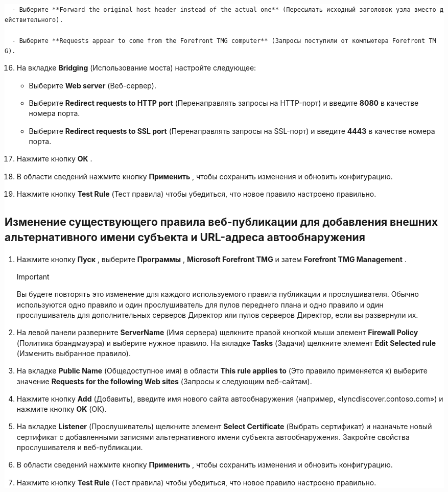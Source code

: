       - Выберите **Forward the original host header instead of the actual one** (Пересылать исходный заголовок узла вместо действительного).
    
      - Выберите **Requests appear to come from the Forefront TMG computer** (Запросы поступили от компьютера Forefront TMG).

16. На вкладке **Bridging** (Использование моста) настройте следующее:
    
      - Выберите **Web server** (Веб-сервер).
    
      - Выберите **Redirect requests to HTTP port** (Перенаправлять запросы на HTTP-порт) и введите **8080** в качестве номера порта.
    
      - Выберите **Redirect requests to SSL port** (Перенаправлять запросы на SSL-порт) и введите **4443** в качестве номера порта.

17. Нажмите кнопку **ОК** .

18. В области сведений нажмите кнопку **Применить** , чтобы сохранить изменения и обновить конфигурацию.

19. Нажмите кнопку **Test Rule** (Тест правила) чтобы убедиться, что новое правило настроено правильно.

## Изменение существующего правила веб-публикации для добавления внешних альтернативного имени субъекта и URL-адреса автообнаружения

1.  Нажмите кнопку **Пуск** , выберите **Программы** , **Microsoft Forefront TMG** и затем **Forefront TMG Management** .
    
    > [!important]  
    > Вы будете повторять это изменение для каждого используемого правила публикации и прослушивателя. Обычно используются одно правило и один прослушиватель для пулов переднего плана и одно правило и один прослушиватель для дополнительных серверов Директор или пулов серверов Директор, если вы развернули их.

2.  На левой панели разверните **ServerName** (Имя сервера) щелкните правой кнопкой мыши элемент **Firewall Policy** (Политика брандмауэра) и выберите нужное правило. На вкладке **Tasks** (Задачи) щелкните элемент **Edit Selected rule** (Изменить выбранное правило).

3.  На вкладке **Public Name** (Общедоступное имя) в области **This rule applies to** (Это правило применяется к) выберите значение **Requests for the following Web sites** (Запросы к следующим веб-сайтам).

4.  Нажмите кнопку **Add** (Добавить), введите имя нового сайта автообнаружения (например, «lyncdiscover.contoso.com») и нажмите кнопку **OK** (ОК).

5.  На вкладке **Listener** (Прослушиватель) щелкните элемент **Select Certificate** (Выбрать сертификат) и назначьте новый сертификат с добавленными записями альтернативного имени субъекта автообнаружения. Закройте свойства прослушивателя и веб-публикации.

6.  В области сведений нажмите кнопку **Применить** , чтобы сохранить изменения и обновить конфигурацию.

7.  Нажмите кнопку **Test Rule** (Тест правила) чтобы убедиться, что новое правило настроено правильно.
